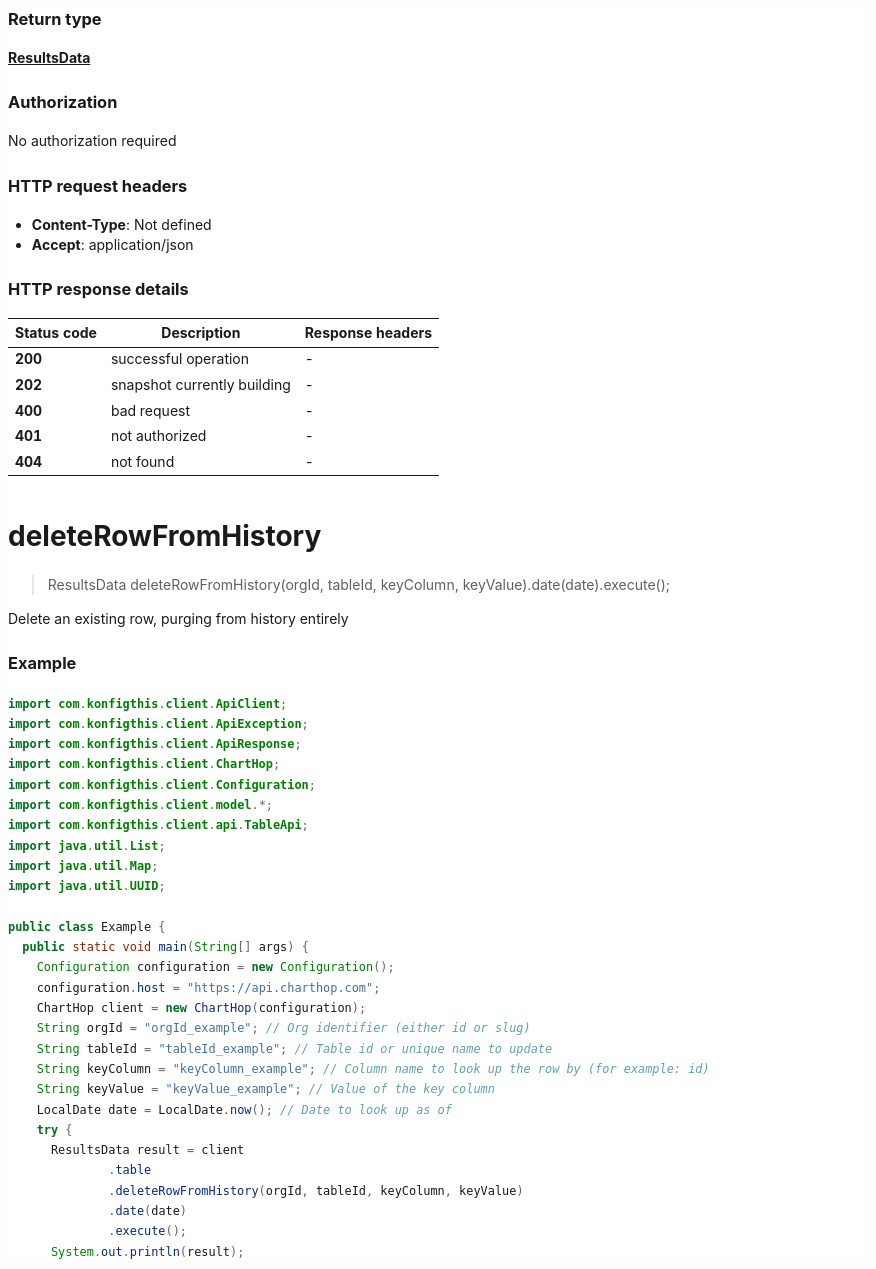 ### Return type

[**ResultsData**](ResultsData.md)

### Authorization

No authorization required

### HTTP request headers

 - **Content-Type**: Not defined
 - **Accept**: application/json

### HTTP response details
| Status code | Description | Response headers |
|-------------|-------------|------------------|
| **200** | successful operation |  -  |
| **202** | snapshot currently building |  -  |
| **400** | bad request |  -  |
| **401** | not authorized |  -  |
| **404** | not found |  -  |

<a name="deleteRowFromHistory"></a>
# **deleteRowFromHistory**
> ResultsData deleteRowFromHistory(orgId, tableId, keyColumn, keyValue).date(date).execute();

Delete an existing row, purging from history entirely



### Example
```java
import com.konfigthis.client.ApiClient;
import com.konfigthis.client.ApiException;
import com.konfigthis.client.ApiResponse;
import com.konfigthis.client.ChartHop;
import com.konfigthis.client.Configuration;
import com.konfigthis.client.model.*;
import com.konfigthis.client.api.TableApi;
import java.util.List;
import java.util.Map;
import java.util.UUID;

public class Example {
  public static void main(String[] args) {
    Configuration configuration = new Configuration();
    configuration.host = "https://api.charthop.com";
    ChartHop client = new ChartHop(configuration);
    String orgId = "orgId_example"; // Org identifier (either id or slug)
    String tableId = "tableId_example"; // Table id or unique name to update
    String keyColumn = "keyColumn_example"; // Column name to look up the row by (for example: id)
    String keyValue = "keyValue_example"; // Value of the key column
    LocalDate date = LocalDate.now(); // Date to look up as of
    try {
      ResultsData result = client
              .table
              .deleteRowFromHistory(orgId, tableId, keyColumn, keyValue)
              .date(date)
              .execute();
      System.out.println(result);
```